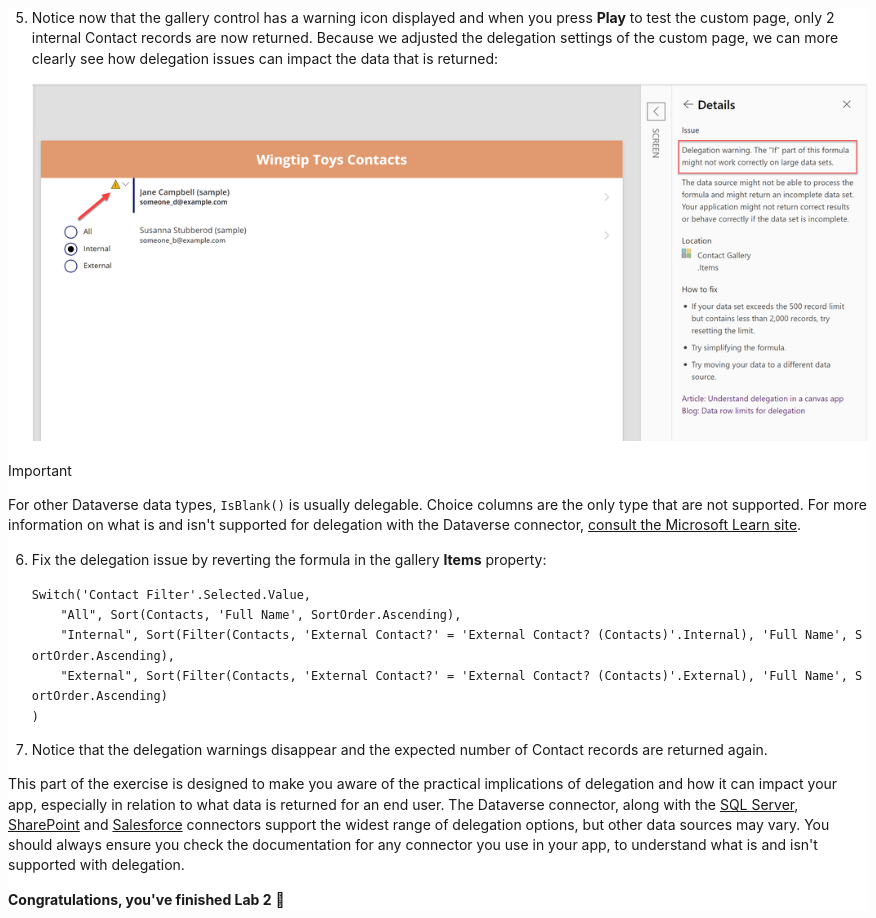 5. Notice now that the gallery control has a warning icon displayed and when you press **Play** to test the custom page, only 2 internal Contact records are now returned. Because we adjusted the delegation settings of the custom page, we can more clearly see how delegation issues can impact the data that is returned:

    ![](Images/Lab2-UsingPowerFxInCustomPages/E9_23.png)

> [!IMPORTANT]
> For other Dataverse data types, `IsBlank()` is usually delegable. Choice columns are the only type that are not supported. For more information on what is and isn't supported for delegation with the Dataverse connector, [consult the Microsoft Learn site](https://learn.microsoft.com/en-us/power-apps/maker/canvas-apps/connections/connection-common-data-service#power-apps-delegable-functions-and-operations-for-dataverse).

6. Fix the delegation issue by reverting the formula in the gallery **Items** property:

    ```
    Switch('Contact Filter'.Selected.Value,
        "All", Sort(Contacts, 'Full Name', SortOrder.Ascending),
        "Internal", Sort(Filter(Contacts, 'External Contact?' = 'External Contact? (Contacts)'.Internal), 'Full Name', SortOrder.Ascending),
        "External", Sort(Filter(Contacts, 'External Contact?' = 'External Contact? (Contacts)'.External), 'Full Name', SortOrder.Ascending)
    )
    ```
7. Notice that the delegation warnings disappear and the expected number of Contact records are returned again.

This part of the exercise is designed to make you aware of the practical implications of delegation and how it can impact your app, especially in relation to what data is returned for an end user. The Dataverse connector, along with the [SQL Server](https://learn.microsoft.com/en-us/connectors/sql/#power-apps-functions-and-operations-delegable-to-sql-server), [SharePoint](https://learn.microsoft.com/en-us/connectors/sharepointonline/#power-apps-delegable-functions-and-operations-for-sharepoint) and [Salesforce](https://learn.microsoft.com/en-us/connectors/salesforce/#power-apps-delegable-functions-and-operations-for-salesforce) connectors support the widest range of delegation options, but other data sources may vary. You should always ensure you check the documentation for any connector you use in your app, to understand what is and isn't supported with delegation.

**Congratulations, you've finished Lab 2** 🥳